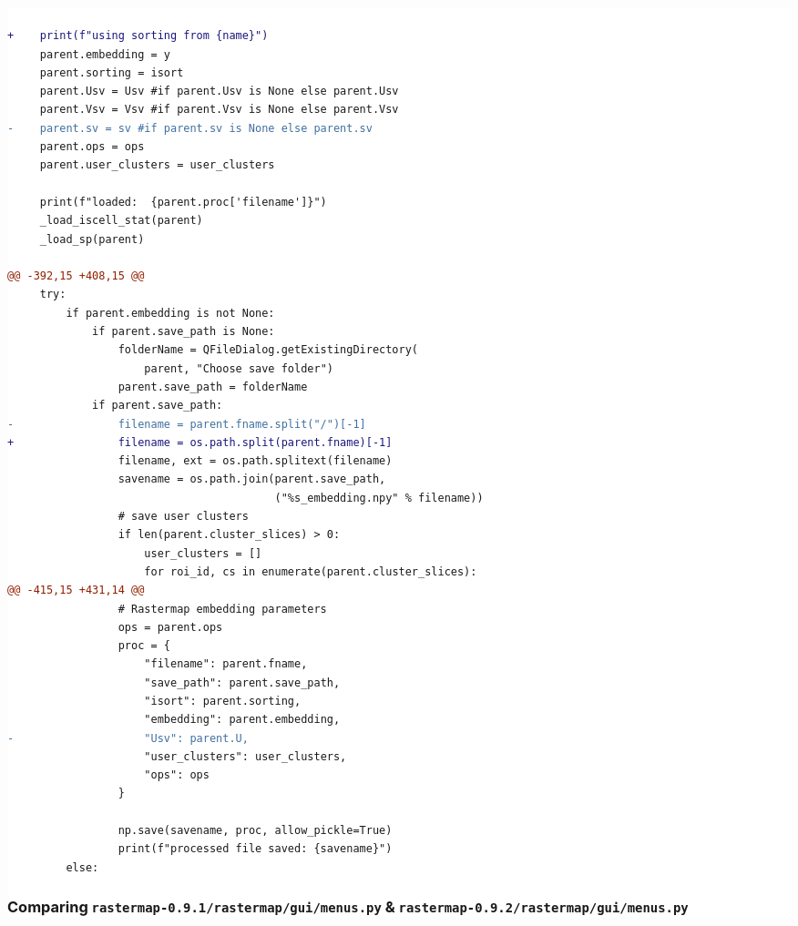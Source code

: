 ```diff
 
+    print(f"using sorting from {name}")
     parent.embedding = y
     parent.sorting = isort
     parent.Usv = Usv #if parent.Usv is None else parent.Usv
     parent.Vsv = Vsv #if parent.Vsv is None else parent.Vsv
-    parent.sv = sv #if parent.sv is None else parent.sv
     parent.ops = ops
     parent.user_clusters = user_clusters
 
     print(f"loaded:  {parent.proc['filename']}")
     _load_iscell_stat(parent)
     _load_sp(parent)
 
@@ -392,15 +408,15 @@
     try:
         if parent.embedding is not None:
             if parent.save_path is None:
                 folderName = QFileDialog.getExistingDirectory(
                     parent, "Choose save folder")
                 parent.save_path = folderName
             if parent.save_path:
-                filename = parent.fname.split("/")[-1]
+                filename = os.path.split(parent.fname)[-1]
                 filename, ext = os.path.splitext(filename)
                 savename = os.path.join(parent.save_path,
                                         ("%s_embedding.npy" % filename))
                 # save user clusters
                 if len(parent.cluster_slices) > 0:
                     user_clusters = []
                     for roi_id, cs in enumerate(parent.cluster_slices):
@@ -415,15 +431,14 @@
                 # Rastermap embedding parameters
                 ops = parent.ops
                 proc = {
                     "filename": parent.fname,
                     "save_path": parent.save_path,
                     "isort": parent.sorting,
                     "embedding": parent.embedding,
-                    "Usv": parent.U,
                     "user_clusters": user_clusters,
                     "ops": ops
                 }
 
                 np.save(savename, proc, allow_pickle=True)
                 print(f"processed file saved: {savename}")
         else:
```

### Comparing `rastermap-0.9.1/rastermap/gui/menus.py` & `rastermap-0.9.2/rastermap/gui/menus.py`
